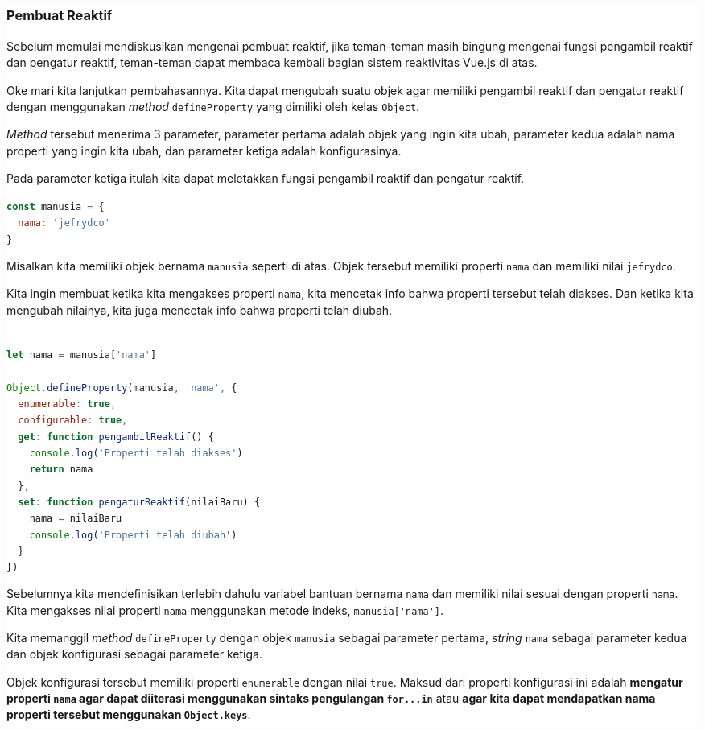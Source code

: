 ### Pembuat Reaktif

Sebelum memulai mendiskusikan mengenai pembuat reaktif, jika teman-teman masih bingung mengenai fungsi pengambil reaktif dan pengatur reaktif, teman-teman dapat membaca kembali bagian <a href="#sistem-reaktivitas-vue-js">sistem reaktivitas Vue.js</a> di atas.

Oke mari kita lanjutkan pembahasannya. Kita dapat mengubah suatu objek agar memiliki pengambil reaktif dan pengatur reaktif dengan menggunakan _method_ `defineProperty` yang dimiliki oleh kelas `Object`.

_Method_ tersebut menerima 3 parameter, parameter pertama adalah objek yang ingin kita ubah, parameter kedua adalah nama properti yang ingin kita ubah, dan parameter ketiga adalah konfigurasinya.

Pada parameter ketiga itulah kita dapat meletakkan fungsi pengambil reaktif dan pengatur reaktif.

```javascript
const manusia = {
  nama: 'jefrydco'
}
```

Misalkan kita memiliki objek bernama `manusia` seperti di atas. Objek tersebut memiliki properti `nama` dan memiliki nilai `jefrydco`.

Kita ingin membuat ketika kita mengakses properti `nama`, kita mencetak info bahwa properti tersebut telah diakses. Dan ketika kita mengubah nilainya, kita juga mencetak info bahwa properti telah diubah.

```javascript {2,8-9,12-13}

let nama = manusia['nama']

Object.defineProperty(manusia, 'nama', {
  enumerable: true,
  configurable: true,
  get: function pengambilReaktif() {
    console.log('Properti telah diakses')
    return nama
  },
  set: function pengaturReaktif(nilaiBaru) {
    nama = nilaiBaru
    console.log('Properti telah diubah')
  }
})
```

Sebelumnya kita mendefinisikan terlebih dahulu variabel bantuan bernama `nama` dan memiliki nilai sesuai dengan properti `nama`. Kita mengakses nilai properti `nama` menggunakan metode indeks, `manusia['nama']`.

Kita memanggil _method_ `defineProperty` dengan objek `manusia` sebagai parameter pertama, _string_ `nama` sebagai parameter kedua dan objek konfigurasi sebagai parameter ketiga.

Objek konfigurasi tersebut memiliki properti `enumerable` dengan nilai `true`. Maksud dari properti konfigurasi ini adalah **mengatur properti `nama` agar dapat diiterasi menggunakan sintaks pengulangan `for...in`** atau **agar kita dapat mendapatkan nama properti tersebut menggunakan `Object.keys`**.
